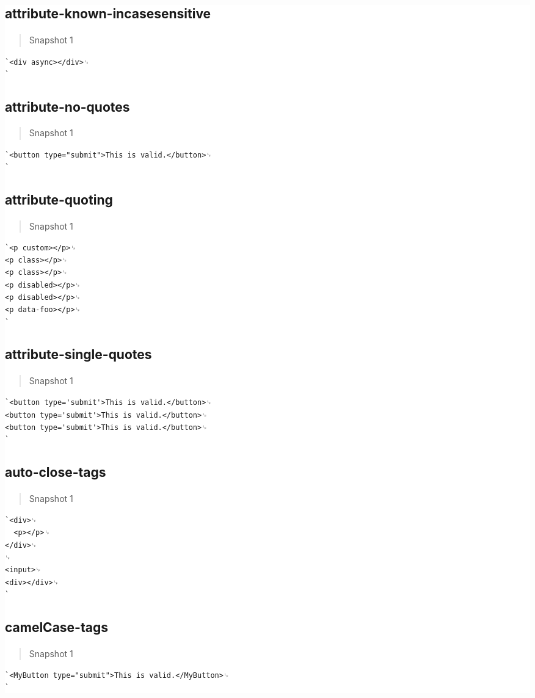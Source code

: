 ## attribute-known-incasesensitive

> Snapshot 1

    `<div async></div>␊
    `

## attribute-no-quotes

> Snapshot 1

    `<button type="submit">This is valid.</button>␊
    `

## attribute-quoting

> Snapshot 1

    `<p custom></p>␊
    <p class></p>␊
    <p class></p>␊
    <p disabled></p>␊
    <p disabled></p>␊
    <p data-foo></p>␊
    `

## attribute-single-quotes

> Snapshot 1

    `<button type='submit'>This is valid.</button>␊
    <button type='submit'>This is valid.</button>␊
    <button type='submit'>This is valid.</button>␊
    `

## auto-close-tags

> Snapshot 1

    `<div>␊
      <p></p>␊
    </div>␊
    ␊
    <input>␊
    <div></div>␊
    `

## camelCase-tags

> Snapshot 1

    `<MyButton type="submit">This is valid.</MyButton>␊
    `
